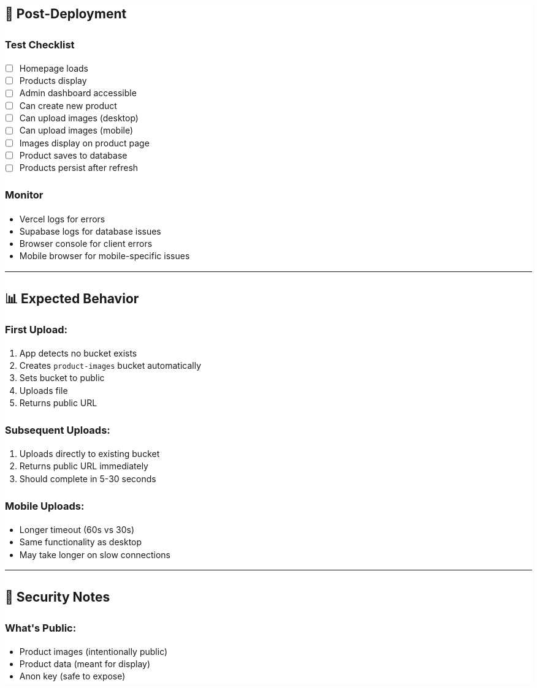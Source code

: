 
## 🚀 Post-Deployment

### Test Checklist
- [ ] Homepage loads
- [ ] Products display
- [ ] Admin dashboard accessible
- [ ] Can create new product
- [ ] Can upload images (desktop)
- [ ] Can upload images (mobile)
- [ ] Images display on product page
- [ ] Product saves to database
- [ ] Products persist after refresh

### Monitor
- Vercel logs for errors
- Supabase logs for database issues
- Browser console for client errors
- Mobile browser for mobile-specific issues

---

## 📊 Expected Behavior

### First Upload:
1. App detects no bucket exists
2. Creates `product-images` bucket automatically
3. Sets bucket to public
4. Uploads file
5. Returns public URL

### Subsequent Uploads:
1. Uploads directly to existing bucket
2. Returns public URL immediately
3. Should complete in 5-30 seconds

### Mobile Uploads:
- Longer timeout (60s vs 30s)
- Same functionality as desktop
- May take longer on slow connections

---

## 🔐 Security Notes

### What's Public:
- Product images (intentionally public)
- Product data (meant for display)
- Anon key (safe to expose)
